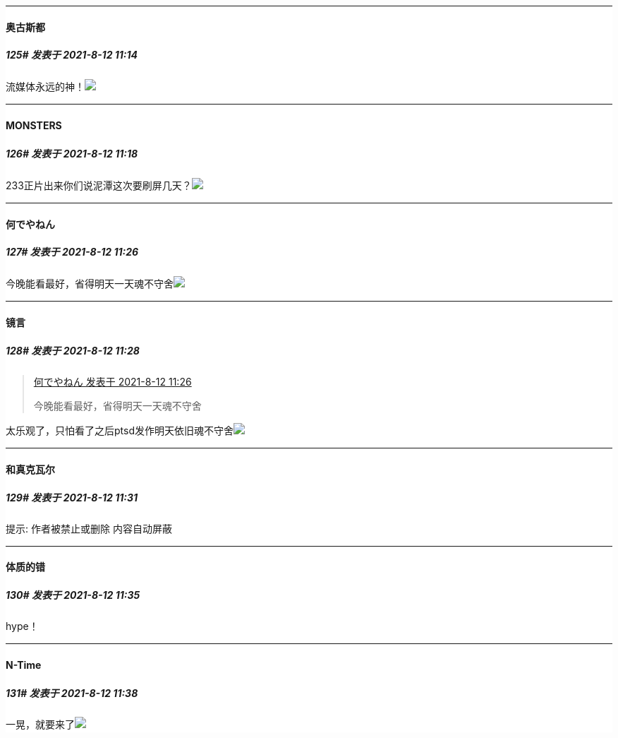 *****

####  奥古斯都  
##### 125#       发表于 2021-8-12 11:14

流媒体永远的神！<img src="https://static.saraba1st.com/image/smiley/face2017/134.png" referrerpolicy="no-referrer">

*****

####  MONSTERS  
##### 126#       发表于 2021-8-12 11:18

233正片出来你们说泥潭这次要刷屏几天？<img src="https://static.saraba1st.com/image/smiley/face2017/067.png" referrerpolicy="no-referrer">

*****

####  何でやねん  
##### 127#       发表于 2021-8-12 11:26

今晚能看最好，省得明天一天魂不守舍<img src="https://static.saraba1st.com/image/smiley/face2017/068.png" referrerpolicy="no-referrer">

*****

####  镜言  
##### 128#       发表于 2021-8-12 11:28

<blockquote><a href="httphttps://bbs.saraba1st.com/2b/forum.php?mod=redirect&amp;goto=findpost&amp;pid=52338935&amp;ptid=2013091" target="_blank">何でやねん 发表于 2021-8-12 11:26</a>

今晚能看最好，省得明天一天魂不守舍</blockquote>
太乐观了，只怕看了之后ptsd发作明天依旧魂不守舍<img src="https://static.saraba1st.com/image/smiley/face2017/068.png" referrerpolicy="no-referrer">

*****

####  和真克瓦尔  
##### 129#       发表于 2021-8-12 11:31

提示: 作者被禁止或删除 内容自动屏蔽

*****

####  体质的错  
##### 130#       发表于 2021-8-12 11:35

hype！

*****

####  N-Time  
##### 131#       发表于 2021-8-12 11:38

一晃，就要来了<img src="https://static.saraba1st.com/image/smiley/face2017/009.gif" referrerpolicy="no-referrer">
